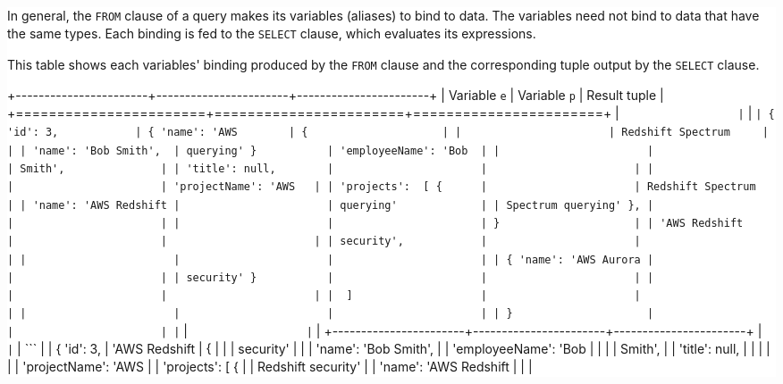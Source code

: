 In general, the `FROM` clause of a query makes its variables (aliases)
to bind to data. The variables need not bind to data that have the same
types. Each binding is fed to the `SELECT` clause, which evaluates its
expressions.

This table shows each variables' binding produced by the `FROM` clause
and the corresponding tuple output by the `SELECT` clause.

+-----------------------+-----------------------+-----------------------+
| Variable `e`          | Variable `p`          | Result tuple          |
+=======================+=======================+=======================+
| ```                   | ```                   | ```
| { 'id': 3,            | { 'name': 'AWS        | {                     |
|                       | Redshift Spectrum     |                       |
| 'name': 'Bob Smith',  | querying' }           | 'employeeName': 'Bob  |
|                       |                       | Smith',               |
| 'title': null,        |                       |                       |
|                       |                       | 'projectName': 'AWS   |
| 'projects':  [ {      |                       | Redshift Spectrum     |
| 'name': 'AWS Redshift |                       | querying'             |
| Spectrum querying' }, |                       |                       |
|                       |                       | }                     |
| 'AWS Redshift         |                       |                       |
| security',            |                       |                       |
|                       |                       |                       |
| { 'name': 'AWS Aurora |                       |                       |
| security' }           |                       |                       |
|                       |                       |                       |
|  ]                    |                       |                       |
|                       |                       |                       |
| }                     |                       |                       |
| ```                   | ```                   | ```                   | 
+-----------------------+-----------------------+-----------------------+
| ```                   | ```                   | ```                   | 
| { 'id': 3,            | 'AWS Redshift         | {                     |
|                       | security'             |                       |
| 'name': 'Bob Smith',  |                       | 'employeeName': 'Bob  |
|                       |                       | Smith',               |
| 'title': null,        |                       |                       |
|                       |                       | 'projectName': 'AWS   |
| 'projects':  [ {      |                       | Redshift security'    |
| 'name': 'AWS Redshift |                       |                       |